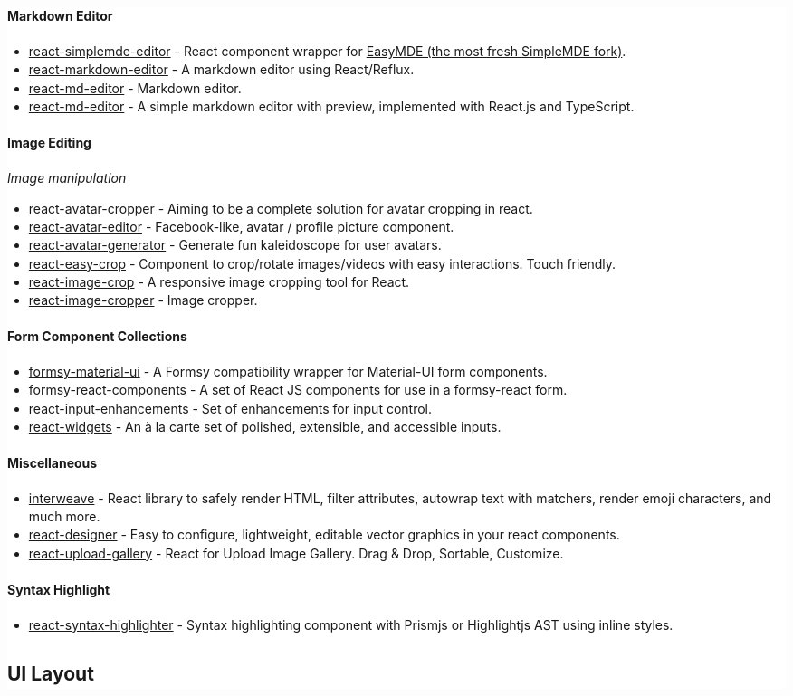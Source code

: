 #### Markdown Editor

- [react-simplemde-editor](https://github.com/RIP21/react-simplemde-editor) \- React component wrapper for [EasyMDE (the most fresh SimpleMDE fork)](https://github.com/Ionaru/easy-markdown-editor).
- [react-markdown-editor](https://github.com/jrm2k6/react-markdown-editor) \- A markdown editor using React/Reflux.
- [react-md-editor](https://github.com/JedWatson/react-md-editor) \- Markdown editor.
- [react-md-editor](https://github.com/uiwjs/react-md-editor) \- A simple markdown editor with preview, implemented with React.js and TypeScript.

#### Image Editing

*Image manipulation*

- [react-avatar-cropper](https://github.com/DropsOfSerenity/react-avatar-cropper) \- Aiming to be a complete solution for avatar cropping in react.
- [react-avatar-editor](https://github.com/mosch/react-avatar-editor) \- Facebook-like, avatar / profile picture component.
- [react-avatar-generator](https://github.com/JosephSmith127/react-avatar-generator) \- Generate fun kaleidoscope for user avatars.
- [react-easy-crop](https://github.com/ricardo-ch/react-easy-crop) \- Component to crop/rotate images/videos with easy interactions. Touch friendly.
- [react-image-crop](https://github.com/DominicTobias/react-image-crop) \- A responsive image cropping tool for React.
- [react-image-cropper](https://github.com/jerryshew/react-image-cropper) \- Image cropper.

#### Form Component Collections

- [formsy-material-ui](https://github.com/mbrookes/formsy-material-ui) \- A Formsy compatibility wrapper for Material-UI form components.
- [formsy-react-components](https://github.com/twisty/formsy-react-components) \- A set of React JS components for use in a formsy-react form.
- [react-input-enhancements](https://github.com/alexkuz/react-input-enhancements) \- Set of enhancements for input control.
- [react-widgets](https://github.com/jquense/react-widgets) \- An à la carte set of polished, extensible, and accessible inputs.

#### Miscellaneous

- [interweave](https://github.com/milesj/interweave) \- React library to safely render HTML, filter attributes, autowrap text with matchers, render emoji characters, and much more.
- [react-designer](https://github.com/fatiherikli/react-designer) \- Easy to configure, lightweight, editable vector graphics in your react components.
- [react-upload-gallery](https://github.com/TPMinan/react-upload-gallery) \- React for Upload Image Gallery. Drag & Drop, Sortable, Customize.

#### Syntax Highlight

- [react-syntax-highlighter](https://github.com/conorhastings/react-syntax-highlighter) \- Syntax highlighting component with Prismjs or Highlightjs AST using inline styles.

## UI Layout
